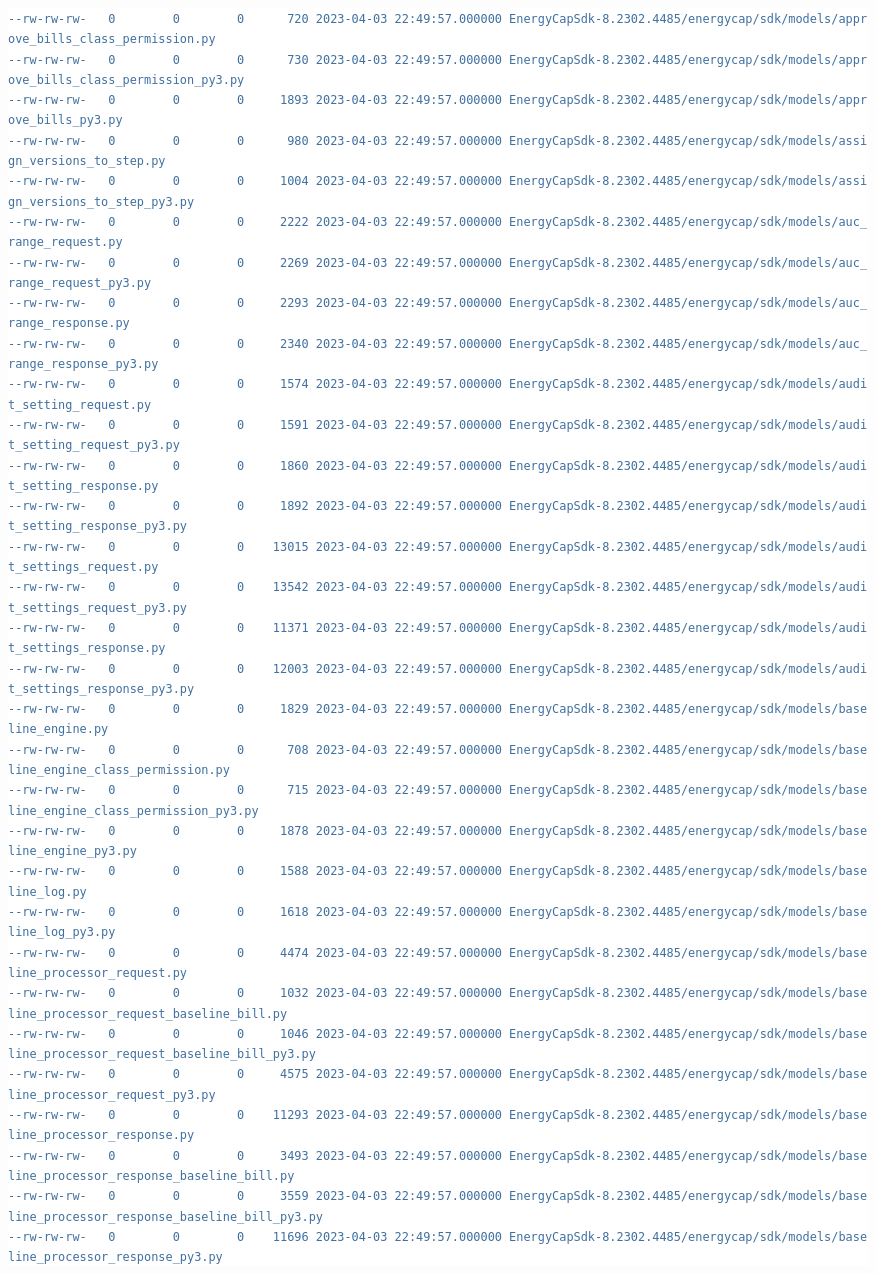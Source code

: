 ```diff
--rw-rw-rw-   0        0        0      720 2023-04-03 22:49:57.000000 EnergyCapSdk-8.2302.4485/energycap/sdk/models/approve_bills_class_permission.py
--rw-rw-rw-   0        0        0      730 2023-04-03 22:49:57.000000 EnergyCapSdk-8.2302.4485/energycap/sdk/models/approve_bills_class_permission_py3.py
--rw-rw-rw-   0        0        0     1893 2023-04-03 22:49:57.000000 EnergyCapSdk-8.2302.4485/energycap/sdk/models/approve_bills_py3.py
--rw-rw-rw-   0        0        0      980 2023-04-03 22:49:57.000000 EnergyCapSdk-8.2302.4485/energycap/sdk/models/assign_versions_to_step.py
--rw-rw-rw-   0        0        0     1004 2023-04-03 22:49:57.000000 EnergyCapSdk-8.2302.4485/energycap/sdk/models/assign_versions_to_step_py3.py
--rw-rw-rw-   0        0        0     2222 2023-04-03 22:49:57.000000 EnergyCapSdk-8.2302.4485/energycap/sdk/models/auc_range_request.py
--rw-rw-rw-   0        0        0     2269 2023-04-03 22:49:57.000000 EnergyCapSdk-8.2302.4485/energycap/sdk/models/auc_range_request_py3.py
--rw-rw-rw-   0        0        0     2293 2023-04-03 22:49:57.000000 EnergyCapSdk-8.2302.4485/energycap/sdk/models/auc_range_response.py
--rw-rw-rw-   0        0        0     2340 2023-04-03 22:49:57.000000 EnergyCapSdk-8.2302.4485/energycap/sdk/models/auc_range_response_py3.py
--rw-rw-rw-   0        0        0     1574 2023-04-03 22:49:57.000000 EnergyCapSdk-8.2302.4485/energycap/sdk/models/audit_setting_request.py
--rw-rw-rw-   0        0        0     1591 2023-04-03 22:49:57.000000 EnergyCapSdk-8.2302.4485/energycap/sdk/models/audit_setting_request_py3.py
--rw-rw-rw-   0        0        0     1860 2023-04-03 22:49:57.000000 EnergyCapSdk-8.2302.4485/energycap/sdk/models/audit_setting_response.py
--rw-rw-rw-   0        0        0     1892 2023-04-03 22:49:57.000000 EnergyCapSdk-8.2302.4485/energycap/sdk/models/audit_setting_response_py3.py
--rw-rw-rw-   0        0        0    13015 2023-04-03 22:49:57.000000 EnergyCapSdk-8.2302.4485/energycap/sdk/models/audit_settings_request.py
--rw-rw-rw-   0        0        0    13542 2023-04-03 22:49:57.000000 EnergyCapSdk-8.2302.4485/energycap/sdk/models/audit_settings_request_py3.py
--rw-rw-rw-   0        0        0    11371 2023-04-03 22:49:57.000000 EnergyCapSdk-8.2302.4485/energycap/sdk/models/audit_settings_response.py
--rw-rw-rw-   0        0        0    12003 2023-04-03 22:49:57.000000 EnergyCapSdk-8.2302.4485/energycap/sdk/models/audit_settings_response_py3.py
--rw-rw-rw-   0        0        0     1829 2023-04-03 22:49:57.000000 EnergyCapSdk-8.2302.4485/energycap/sdk/models/baseline_engine.py
--rw-rw-rw-   0        0        0      708 2023-04-03 22:49:57.000000 EnergyCapSdk-8.2302.4485/energycap/sdk/models/baseline_engine_class_permission.py
--rw-rw-rw-   0        0        0      715 2023-04-03 22:49:57.000000 EnergyCapSdk-8.2302.4485/energycap/sdk/models/baseline_engine_class_permission_py3.py
--rw-rw-rw-   0        0        0     1878 2023-04-03 22:49:57.000000 EnergyCapSdk-8.2302.4485/energycap/sdk/models/baseline_engine_py3.py
--rw-rw-rw-   0        0        0     1588 2023-04-03 22:49:57.000000 EnergyCapSdk-8.2302.4485/energycap/sdk/models/baseline_log.py
--rw-rw-rw-   0        0        0     1618 2023-04-03 22:49:57.000000 EnergyCapSdk-8.2302.4485/energycap/sdk/models/baseline_log_py3.py
--rw-rw-rw-   0        0        0     4474 2023-04-03 22:49:57.000000 EnergyCapSdk-8.2302.4485/energycap/sdk/models/baseline_processor_request.py
--rw-rw-rw-   0        0        0     1032 2023-04-03 22:49:57.000000 EnergyCapSdk-8.2302.4485/energycap/sdk/models/baseline_processor_request_baseline_bill.py
--rw-rw-rw-   0        0        0     1046 2023-04-03 22:49:57.000000 EnergyCapSdk-8.2302.4485/energycap/sdk/models/baseline_processor_request_baseline_bill_py3.py
--rw-rw-rw-   0        0        0     4575 2023-04-03 22:49:57.000000 EnergyCapSdk-8.2302.4485/energycap/sdk/models/baseline_processor_request_py3.py
--rw-rw-rw-   0        0        0    11293 2023-04-03 22:49:57.000000 EnergyCapSdk-8.2302.4485/energycap/sdk/models/baseline_processor_response.py
--rw-rw-rw-   0        0        0     3493 2023-04-03 22:49:57.000000 EnergyCapSdk-8.2302.4485/energycap/sdk/models/baseline_processor_response_baseline_bill.py
--rw-rw-rw-   0        0        0     3559 2023-04-03 22:49:57.000000 EnergyCapSdk-8.2302.4485/energycap/sdk/models/baseline_processor_response_baseline_bill_py3.py
--rw-rw-rw-   0        0        0    11696 2023-04-03 22:49:57.000000 EnergyCapSdk-8.2302.4485/energycap/sdk/models/baseline_processor_response_py3.py
```